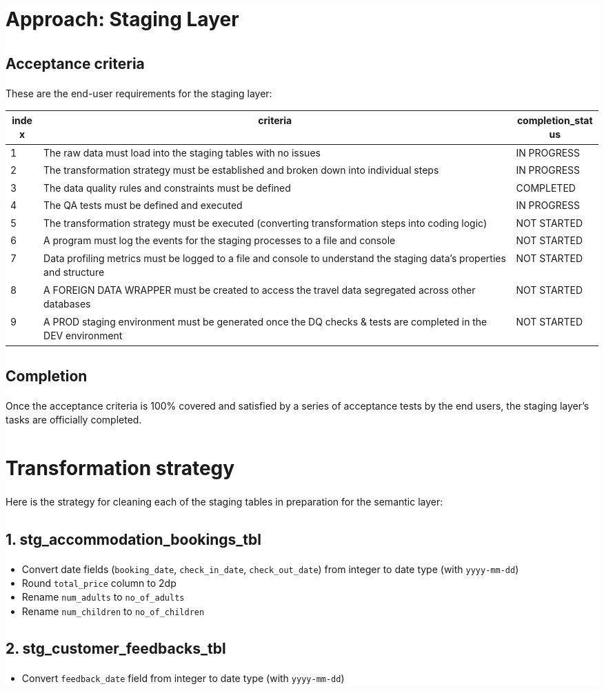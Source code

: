 
# Approach: Staging Layer


## Acceptance criteria 

These are the end-user requirements for the staging layer:

| index | criteria             | completion_status | 
| ----- | -------------- | --------------- |  
| 1     | The raw data must load into the staging tables with no issues | IN PROGRESS  |  
| 2     | The transformation strategy must be established and broken down into individual steps | IN PROGRESS |  
| 3     | The data quality rules and constraints must be defined | COMPLETED |  
| 4     | The QA tests must be defined and executed | IN PROGRESS |  
| 5     | The transformation strategy must be executed (converting transformation steps into coding logic) | NOT STARTED |  
| 6     | A program must log the events for the staging processes to a file and console | NOT STARTED |  
| 7     | Data profiling metrics must be logged to a file and console to understand the staging data’s properties and structure | NOT STARTED |  
| 8     | A FOREIGN DATA WRAPPER must be created to access the travel data segregated across other databases | NOT STARTED |  
| 9     | A PROD staging environment must be generated once the DQ checks & tests are completed in the DEV environment  | NOT STARTED |  



## Completion 

Once the acceptance criteria is 100% covered and satisfied by a series of acceptance tests by the end users, the staging layer’s tasks are officially completed. 

 


# Transformation strategy

Here is the strategy for cleaning each of the staging tables in preparation for the semantic layer:

## 1. stg_accommodation_bookings_tbl

- Convert date fields (`booking_date`, `check_in_date`, `check_out_date`) from integer to date type (with `yyyy-mm-dd`)
- Round `total_price` column to 2dp
- Rename `num_adults` to `no_of_adults`
- Rename `num_children` to `no_of_children`

## 2. stg_customer_feedbacks_tbl
- Convert `feedback_date` field from integer to date type (with `yyyy-mm-dd`)
